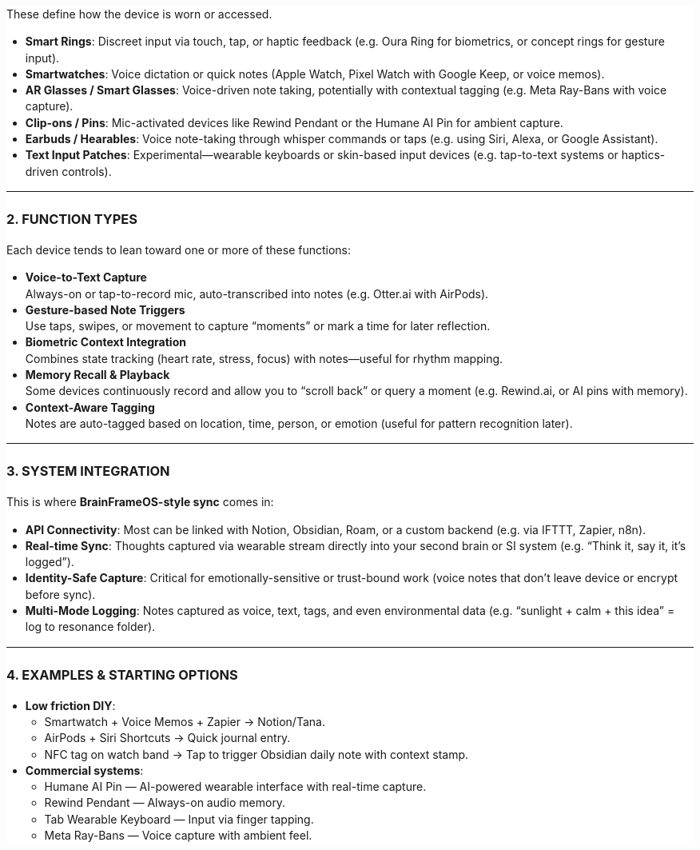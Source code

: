 These define how the device is worn or accessed.

*   **Smart Rings**: Discreet input via touch, tap, or haptic feedback (e.g. Oura Ring for biometrics, or concept rings for gesture input).
*   **Smartwatches**: Voice dictation or quick notes (Apple Watch, Pixel Watch with Google Keep, or voice memos).
*   **AR Glasses / Smart Glasses**: Voice-driven note taking, potentially with contextual tagging (e.g. Meta Ray-Bans with voice capture).
*   **Clip-ons / Pins**: Mic-activated devices like Rewind Pendant or the Humane AI Pin for ambient capture.
*   **Earbuds / Hearables**: Voice note-taking through whisper commands or taps (e.g. using Siri, Alexa, or Google Assistant).
*   **Text Input Patches**: Experimental—wearable keyboards or skin-based input devices (e.g. tap-to-text systems or haptics-driven controls).

* * *

### **2\. FUNCTION TYPES**

Each device tends to lean toward one or more of these functions:

*   **Voice-to-Text Capture**  
    Always-on or tap-to-record mic, auto-transcribed into notes (e.g. Otter.ai with AirPods).
*   **Gesture-based Note Triggers**  
    Use taps, swipes, or movement to capture “moments” or mark a time for later reflection.
*   **Biometric Context Integration**  
    Combines state tracking (heart rate, stress, focus) with notes—useful for rhythm mapping.
*   **Memory Recall & Playback**  
    Some devices continuously record and allow you to “scroll back” or query a moment (e.g. Rewind.ai, or AI pins with memory).
*   **Context-Aware Tagging**  
    Notes are auto-tagged based on location, time, person, or emotion (useful for pattern recognition later).

* * *

### **3\. SYSTEM INTEGRATION**

This is where **BrainFrameOS-style sync** comes in:

*   **API Connectivity**: Most can be linked with Notion, Obsidian, Roam, or a custom backend (e.g. via IFTTT, Zapier, n8n).
*   **Real-time Sync**: Thoughts captured via wearable stream directly into your second brain or SI system (e.g. “Think it, say it, it’s logged”).
*   **Identity-Safe Capture**: Critical for emotionally-sensitive or trust-bound work (voice notes that don’t leave device or encrypt before sync).
*   **Multi-Mode Logging**: Notes captured as voice, text, tags, and even environmental data (e.g. “sunlight + calm + this idea” = log to resonance folder).

* * *

### **4\. EXAMPLES & STARTING OPTIONS**

*   **Low friction DIY**:
    *   Smartwatch + Voice Memos + Zapier → Notion/Tana.
    *   AirPods + Siri Shortcuts → Quick journal entry.
    *   NFC tag on watch band → Tap to trigger Obsidian daily note with context stamp.
*   **Commercial systems**:
    *   Humane AI Pin — AI-powered wearable interface with real-time capture.
    *   Rewind Pendant — Always-on audio memory.
    *   Tab Wearable Keyboard — Input via finger tapping.
    *   Meta Ray-Bans — Voice capture with ambient feel.
